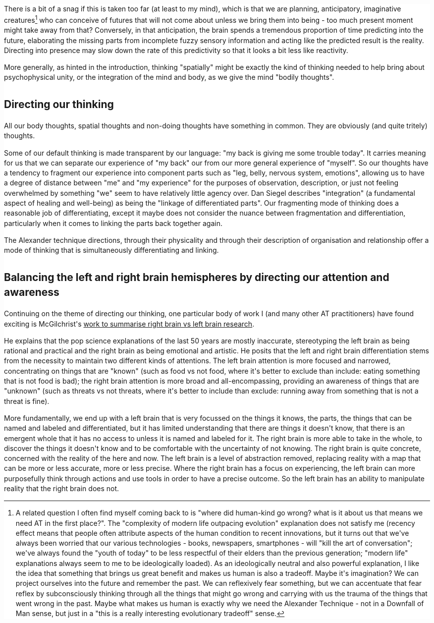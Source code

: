 There is a bit of a snag if this is taken too far (at least to my mind), which is that we are planning, anticipatory, imaginative creatures[^1] who can conceive of futures that will not come about unless we bring them into being - too much present moment might take away from that? Conversely, in that anticipation, the brain spends a tremendous proportion of time predicting into the future, elaborating the missing parts from incomplete fuzzy sensory information and acting like the predicted result is the reality. Directing into presence may slow down the rate of this predictivity so that it looks a bit less like reactivity.

[^1]: A related question I often find myself coming back to is "where did human-kind go wrong? what is it about us that means we need AT in the first place?". The "complexity of modern life outpacing evolution" explanation does not satisfy me (recency effect means that people often attribute aspects of the human condition to recent innovations, but it turns out that we've always been worried that our various technologies - books, newspapers, smartphones - will "kill the art of conversation"; we've always found the "youth of today" to be less respectful of their elders than the previous generation; "modern life" explanations always seem to me to be ideologically loaded). As an ideologically neutral and also powerful explanation, I like the idea that something that brings us great benefit and makes us human is also a tradeoff. Maybe it's imagination? We can project ourselves into the future and remember the past. We can reflexively fear something, but we can accentuate that fear reflex by subconsciously thinking through all the things that might go wrong and carrying with us the trauma of the things that went wrong in the past. Maybe what makes us human is exactly why we need the Alexander Technique - not in a Downfall of Man sense, but just in a "this is a really interesting evolutionary tradeoff" sense.

More generally, as hinted in the introduction, thinking "spatially" might be exactly the kind of thinking needed to help bring about psychophysical unity, or the integration of the mind and body, as we give the mind "bodily thoughts".

## Directing our thinking

All our body thoughts, spatial thoughts and non-doing thoughts have something in common. They are obviously (and quite tritely) thoughts.

Some of our default thinking is made transparent by our language: "my back is giving me some trouble today". It carries meaning for us that we can separate our experience of "my back" our from our more general experience of "myself". So our thoughts have a tendency to fragment our experience into component parts such as "leg, belly, nervous system, emotions", allowing us to have a degree of distance between "me" and "my experience" for the purposes of observation, description, or just not feeling overwhelmed by something "we" seem to have relatively little agency over. Dan Siegel describes "integration" (a fundamental aspect of healing and well-being) as being the "linkage of differentiated parts". Our fragmenting mode of thinking does a reasonable job of differentiating, except it maybe does not consider the nuance between fragmentation and differentiation, particularly when it comes to linking the parts back together again.

The Alexander technique directions, through their physicality and through their description of organisation and relationship offer a mode of thinking that is simultaneously differentiating and linking.

## Balancing the left and right brain hemispheres by directing our attention and awareness

Continuing on the theme of directing our thinking, one particular body of work I (and many other AT practitioners) have found exciting is McGilchrist's [work to summarise right brain vs left brain research](https://en.wikipedia.org/wiki/The_Master_and_His_Emissary). 

He explains that the pop science explanations of the last 50 years are mostly inaccurate, stereotyping the left brain as being rational and practical and the right brain as being emotional and artistic. He posits that the left and right brain differentiation stems from the necessity to maintain two different kinds of attentions. The left brain attention is more focused and narrowed, concentrating on things that are "known" (such as food vs not food, where it's better to exclude than include: eating something that is not food is bad); the right brain attention is more broad and all-encompassing, providing an awareness of things that are "unknown" (such as threats vs not threats, where it's better to include than exclude: running away from something that is not a threat is fine). 

More fundamentally, we end up with a left brain that is very focussed on the things it knows, the parts, the things that can be named and labeled and differentiated, but it has limited understanding that there are things it doesn't know, that there is an emergent whole that it has no access to unless it is named and labeled for it. The right brain is more able to take in the whole, to discover the things it doesn't know and to be comfortable with the uncertainty of not knowing. The right brain is quite concrete, concerned with the reality of the here and now. The left brain is a level of abstraction removed, replacing reality with a map that can be more or less accurate, more or less precise. Where the right brain has a focus on experiencing, the left brain can more purposefully think through actions and use tools in order to have a precise outcome. So the left brain has an ability to manipulate reality that the right brain does not.


[^0]: This statement is minorly controversial. It's often pointed out that Alexander used the term "order", "preventative order" or "guiding order", rather than direction. I've preferred the term "direction" for this article for two reasons: it's what people often say in my experience of the Alexander Technique; it encompasses a wider range of meanings. Mouritz has a [great summary](https://mouritz.org/companion/article/directing-direction) of how Alexander and his successors use these terms.
[^8]: Pursuing this interpretation, I would wonder how to help pupils separate the experience from the "feeling" of the experience. I also wonder if we could equally use "colourless ideas think furiously" instead of "let the neck be free".
[^2]: I don't mean to suggest (or to report McGilchrist as suggesting) that our right brain is somehow switched off. As far as I can tell, both hemispheres are active in parallel all of the time. It's more that the overall pattern looks like the two hemispheres are not well balanced or are not coordinating well in coming to a "conclusion", as if the right hemisphere's activity was discarded or overridden by the left.
[^3]: I'm not sure that polyvagal theory buys us much on top of the idea that the autonomic nervous system has more than two states and that social interaction plays a role in regulating those states. There is something about the hypothesised physiological mechanisms for this regulation, and something about the evolutionary biology of these mechanisms, but I'm not sure what practical implications they have.
[^4]: As an example, there are parts of the brain that understand that our eyes are dealing with 2d projections on a retina and are specialised in extracting meaning from those 2d perceptions by figuring out how they relate to "reality" in our 3-spatial-dimensioned world, and then taking us out of reality and into a world of concepts, or whatever else the brain has learned to consider relevant when picking a course of action. At this point, the actual 2d shape is no longer considered relevant (if it were, we would all be great at drawing - but most of us have learned to discard the 2d information somewhere between our eyes and our hand).
[^5]: I have a further hypothesis to this, which is that a lot of this tightening is directly related to the way our pre-frontal cortex has an inhibitory effect on the rest of our brain outcomes. As we grow into adulthood, it grows to pick and choose which of the predicted outcomes it will actually act on because it deems them socially or "reasonably" appropriate. So as our brain predicts that we should eat some more chocolate, and starts movement as part of that prediction, the pre-frontal cortex recognises that we've had enough chocolate and clamps down, metaphorically and literally, leading to tightening of the neck and other parts of us in an effort to control and countermand the movement that has already been initiated. Directions allow us to recognise the very start of that "physical" countermanding and make it unnecessary, allowing us to just "cancel" without unnecessary tone, instead of going into total lockdown to prevent undesired predictions from being carried out.
[^6]: Technically, I believe Alexander circumvents this by saying that there are "wrong" things that we choose not to do, but as soon as we think we are going "right", we need to throw that idea away so that we continue to not do the wrong thing, instead of holding on to doing the "right" thing. Marjory Barlow says that the only thing we ever learn from is "going wrong", so we should embrace going wrong joyfully as it's not only inevitable, but the only way forward.